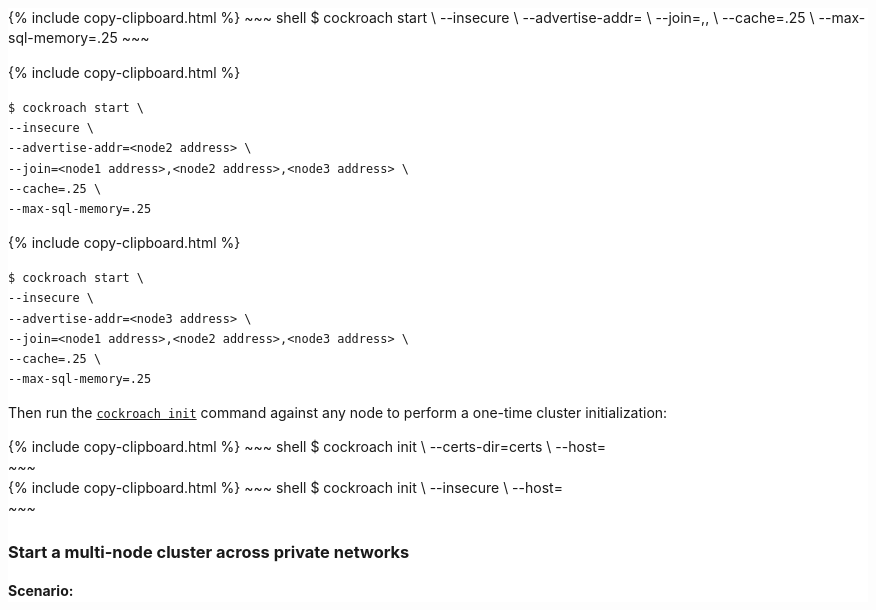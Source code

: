 <div class="filter-content" markdown="1" data-scope="insecure">
{% include copy-clipboard.html %}
~~~ shell
$ cockroach start \
--insecure \
--advertise-addr=<node1 address> \
--join=<node1 address>,<node2 address>,<node3 address> \
--cache=.25 \
--max-sql-memory=.25
~~~

{% include copy-clipboard.html %}
~~~ shell
$ cockroach start \
--insecure \
--advertise-addr=<node2 address> \
--join=<node1 address>,<node2 address>,<node3 address> \
--cache=.25 \
--max-sql-memory=.25
~~~

{% include copy-clipboard.html %}
~~~ shell
$ cockroach start \
--insecure \
--advertise-addr=<node3 address> \
--join=<node1 address>,<node2 address>,<node3 address> \
--cache=.25 \
--max-sql-memory=.25
~~~
</div>

Then run the [`cockroach init`](cockroach-init.html) command against any node to perform a one-time cluster initialization:

<div class="filter-content" markdown="1" data-scope="secure">
{% include copy-clipboard.html %}
~~~ shell
$ cockroach init \
--certs-dir=certs \
--host=<address of any node>
~~~
</div>

<div class="filter-content" markdown="1" data-scope="insecure">
{% include copy-clipboard.html %}
~~~ shell
$ cockroach init \
--insecure \
--host=<address of any node>
~~~
</div>

### Start a multi-node cluster across private networks

**Scenario:**

